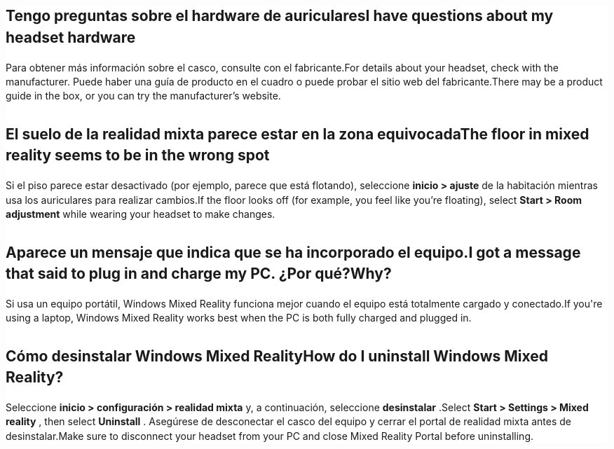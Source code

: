 ## <a name="i-have-questions-about-my-headset-hardware"></a><span data-ttu-id="2b86b-183">Tengo preguntas sobre el hardware de auriculares</span><span class="sxs-lookup"><span data-stu-id="2b86b-183">I have questions about my headset hardware</span></span>

<span data-ttu-id="2b86b-184">Para obtener más información sobre el casco, consulte con el fabricante.</span><span class="sxs-lookup"><span data-stu-id="2b86b-184">For details about your headset, check with the manufacturer.</span></span> <span data-ttu-id="2b86b-185">Puede haber una guía de producto en el cuadro o puede probar el sitio web del fabricante.</span><span class="sxs-lookup"><span data-stu-id="2b86b-185">There may be a product guide in the box, or you can try the manufacturer’s website.</span></span>

## <a name="the-floor-in-mixed-reality-seems-to-be-in-the-wrong-spot"></a><span data-ttu-id="2b86b-186">El suelo de la realidad mixta parece estar en la zona equivocada</span><span class="sxs-lookup"><span data-stu-id="2b86b-186">The floor in mixed reality seems to be in the wrong spot</span></span>

<span data-ttu-id="2b86b-187">Si el piso parece estar desactivado (por ejemplo, parece que está flotando), seleccione **inicio > ajuste** de la habitación mientras usa los auriculares para realizar cambios.</span><span class="sxs-lookup"><span data-stu-id="2b86b-187">If the floor looks off (for example, you feel like you’re floating), select **Start > Room adjustment** while wearing your headset to make changes.</span></span>

## <a name="i-got-a-message-that-said-to-plug-in-and-charge-my-pc-why"></a><span data-ttu-id="2b86b-188">Aparece un mensaje que indica que se ha incorporado el equipo.</span><span class="sxs-lookup"><span data-stu-id="2b86b-188">I got a message that said to plug in and charge my PC.</span></span> <span data-ttu-id="2b86b-189">¿Por qué?</span><span class="sxs-lookup"><span data-stu-id="2b86b-189">Why?</span></span>

<span data-ttu-id="2b86b-190">Si usa un equipo portátil, Windows Mixed Reality funciona mejor cuando el equipo está totalmente cargado y conectado.</span><span class="sxs-lookup"><span data-stu-id="2b86b-190">If you're using a laptop, Windows Mixed Reality works best when the PC is both fully charged and plugged in.</span></span>

## <a name="how-do-i-uninstall-windows-mixed-reality"></a><span data-ttu-id="2b86b-191">Cómo desinstalar Windows Mixed Reality</span><span class="sxs-lookup"><span data-stu-id="2b86b-191">How do I uninstall Windows Mixed Reality?</span></span>

<span data-ttu-id="2b86b-192">Seleccione **inicio > configuración > realidad mixta** y, a continuación, seleccione **desinstalar** .</span><span class="sxs-lookup"><span data-stu-id="2b86b-192">Select **Start > Settings > Mixed reality** , then select **Uninstall** .</span></span> <span data-ttu-id="2b86b-193">Asegúrese de desconectar el casco del equipo y cerrar el portal de realidad mixta antes de desinstalar.</span><span class="sxs-lookup"><span data-stu-id="2b86b-193">Make sure to disconnect your headset from your PC and close Mixed Reality Portal before uninstalling.</span></span>
